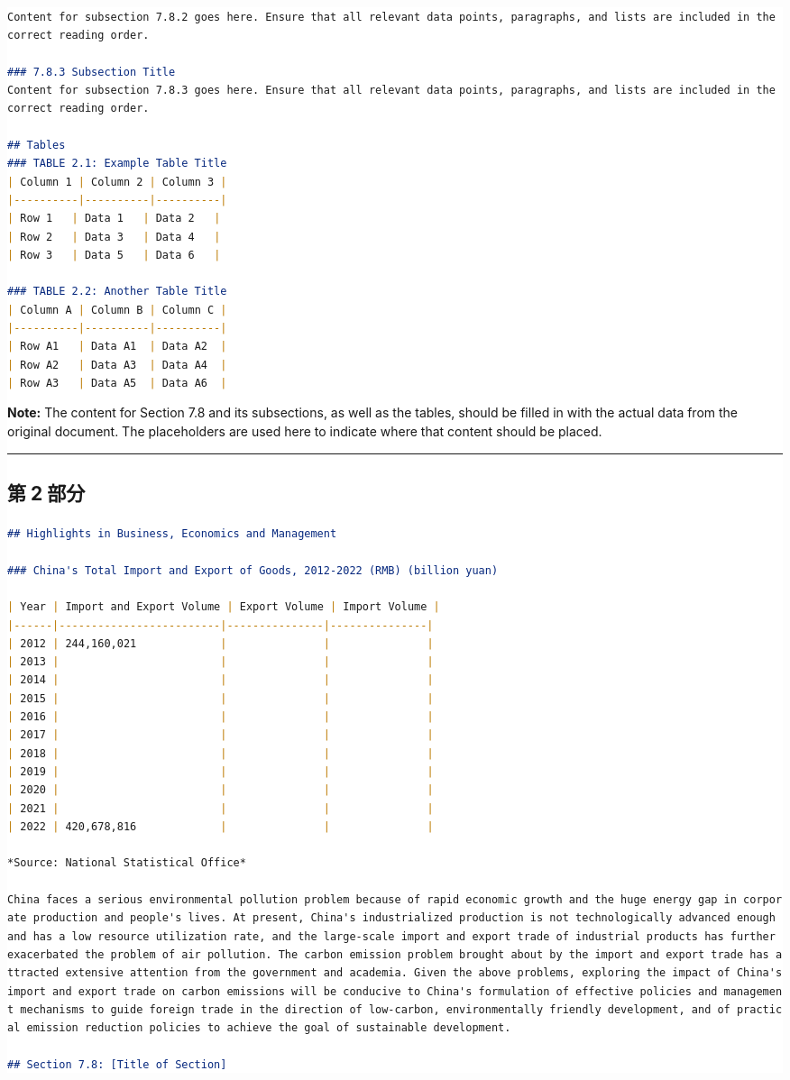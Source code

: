 ```markdown
Content for subsection 7.8.2 goes here. Ensure that all relevant data points, paragraphs, and lists are included in the correct reading order.

### 7.8.3 Subsection Title
Content for subsection 7.8.3 goes here. Ensure that all relevant data points, paragraphs, and lists are included in the correct reading order.

## Tables
### TABLE 2.1: Example Table Title
| Column 1 | Column 2 | Column 3 |
|----------|----------|----------|
| Row 1   | Data 1   | Data 2   |
| Row 2   | Data 3   | Data 4   |
| Row 3   | Data 5   | Data 6   |

### TABLE 2.2: Another Table Title
| Column A | Column B | Column C |
|----------|----------|----------|
| Row A1   | Data A1  | Data A2  |
| Row A2   | Data A3  | Data A4  |
| Row A3   | Data A5  | Data A6  |
```

**Note:** The content for Section 7.8 and its subsections, as well as the tables, should be filled in with the actual data from the original document. The placeholders are used here to indicate where that content should be placed.

---

## 第 2 部分

```markdown
## Highlights in Business, Economics and Management

### China's Total Import and Export of Goods, 2012-2022 (RMB) (billion yuan)

| Year | Import and Export Volume | Export Volume | Import Volume |
|------|-------------------------|---------------|---------------|
| 2012 | 244,160,021             |               |               |
| 2013 |                         |               |               |
| 2014 |                         |               |               |
| 2015 |                         |               |               |
| 2016 |                         |               |               |
| 2017 |                         |               |               |
| 2018 |                         |               |               |
| 2019 |                         |               |               |
| 2020 |                         |               |               |
| 2021 |                         |               |               |
| 2022 | 420,678,816             |               |               |

*Source: National Statistical Office*

China faces a serious environmental pollution problem because of rapid economic growth and the huge energy gap in corporate production and people's lives. At present, China's industrialized production is not technologically advanced enough and has a low resource utilization rate, and the large-scale import and export trade of industrial products has further exacerbated the problem of air pollution. The carbon emission problem brought about by the import and export trade has attracted extensive attention from the government and academia. Given the above problems, exploring the impact of China's import and export trade on carbon emissions will be conducive to China's formulation of effective policies and management mechanisms to guide foreign trade in the direction of low-carbon, environmentally friendly development, and of practical emission reduction policies to achieve the goal of sustainable development.

## Section 7.8: [Title of Section]
```